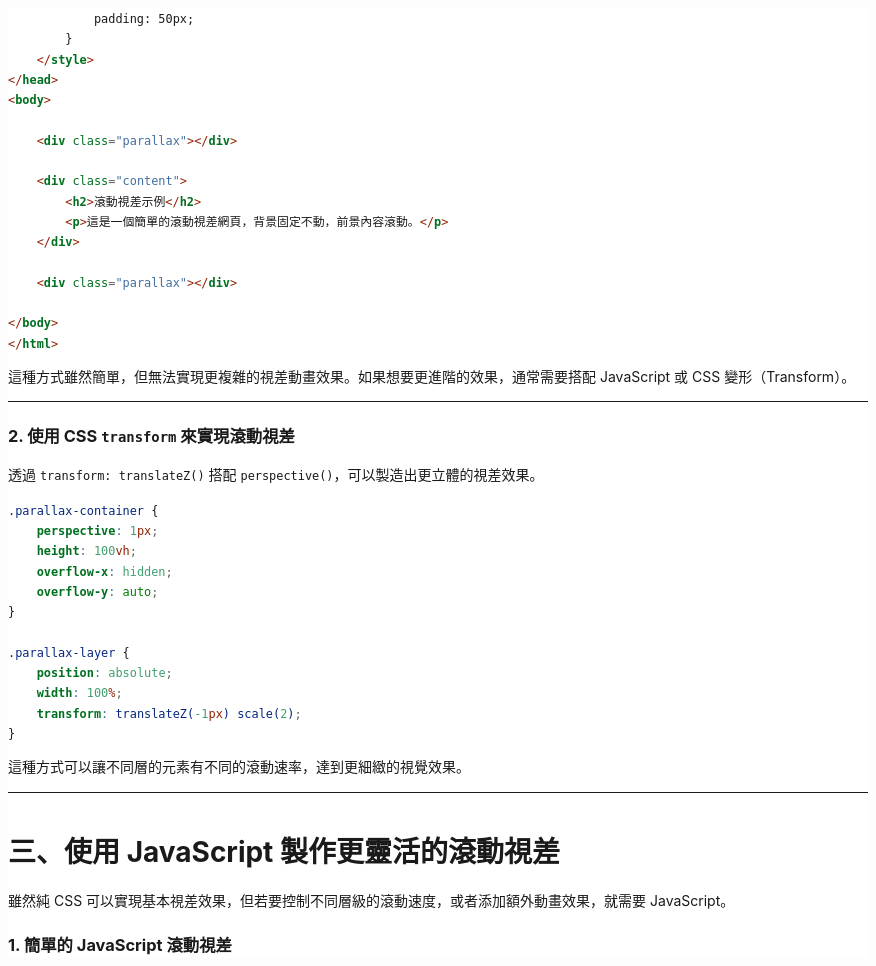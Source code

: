 ```html
            padding: 50px;
        }
    </style>
</head>
<body>

    <div class="parallax"></div>

    <div class="content">
        <h2>滾動視差示例</h2>
        <p>這是一個簡單的滾動視差網頁，背景固定不動，前景內容滾動。</p>
    </div>

    <div class="parallax"></div>

</body>
</html>
```

這種方式雖然簡單，但無法實現更複雜的視差動畫效果。如果想要更進階的效果，通常需要搭配 JavaScript 或 CSS 變形（Transform）。

---

### 2. 使用 CSS `transform` 來實現滾動視差  

透過 `transform: translateZ()` 搭配 `perspective()`，可以製造出更立體的視差效果。  

```css
.parallax-container {
    perspective: 1px;
    height: 100vh;
    overflow-x: hidden;
    overflow-y: auto;
}

.parallax-layer {
    position: absolute;
    width: 100%;
    transform: translateZ(-1px) scale(2);
}
```

這種方式可以讓不同層的元素有不同的滾動速率，達到更細緻的視覺效果。

---

# 三、使用 JavaScript 製作更靈活的滾動視差  

雖然純 CSS 可以實現基本視差效果，但若要控制不同層級的滾動速度，或者添加額外動畫效果，就需要 JavaScript。  

### 1. 簡單的 JavaScript 滾動視差  
